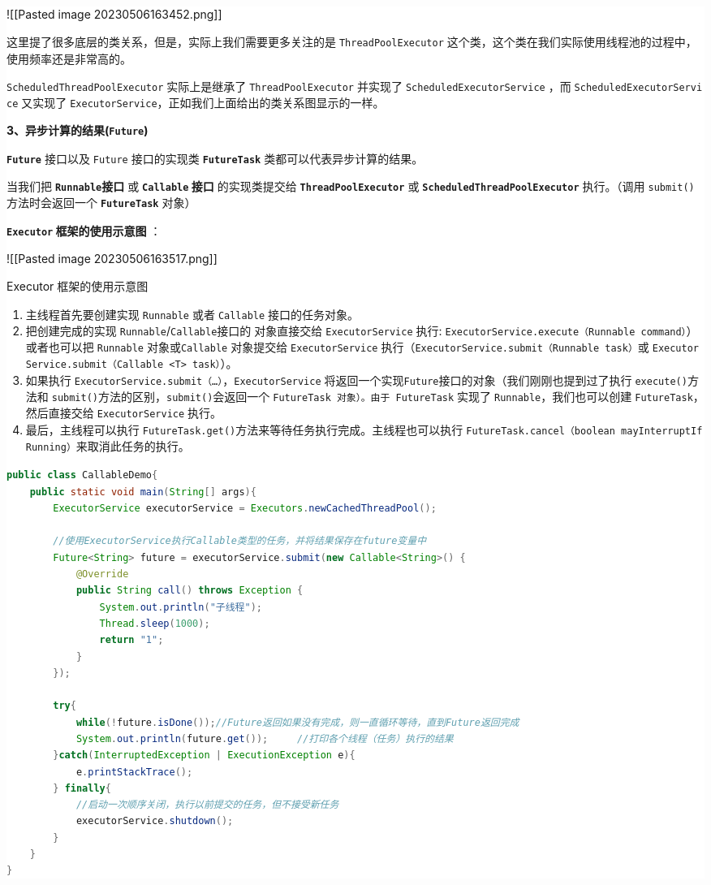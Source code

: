![[Pasted image 20230506163452.png]]

这里提了很多底层的类关系，但是，实际上我们需要更多关注的是 `ThreadPoolExecutor` 这个类，这个类在我们实际使用线程池的过程中，使用频率还是非常高的。

`ScheduledThreadPoolExecutor` 实际上是继承了 `ThreadPoolExecutor` 并实现了 `ScheduledExecutorService` ，而 `ScheduledExecutorService` 又实现了 `ExecutorService`，正如我们上面给出的类关系图显示的一样。

**3、异步计算的结果(`Future`)**

**`Future`** 接口以及 `Future` 接口的实现类 **`FutureTask`** 类都可以代表异步计算的结果。

当我们把 **`Runnable`接口** 或 **`Callable` 接口** 的实现类提交给 **`ThreadPoolExecutor`** 或 **`ScheduledThreadPoolExecutor`** 执行。（调用 `submit()` 方法时会返回一个 **`FutureTask`** 对象）

**`Executor` 框架的使用示意图** ：

![[Pasted image 20230506163517.png]]

Executor 框架的使用示意图

1.  主线程首先要创建实现 `Runnable` 或者 `Callable` 接口的任务对象。
2.  把创建完成的实现 `Runnable`/`Callable`接口的 对象直接交给 `ExecutorService` 执行: `ExecutorService.execute（Runnable command）`）或者也可以把 `Runnable` 对象或`Callable` 对象提交给 `ExecutorService` 执行（`ExecutorService.submit（Runnable task）`或 `ExecutorService.submit（Callable <T> task）`）。
3.  如果执行 `ExecutorService.submit（…）`，`ExecutorService` 将返回一个实现`Future`接口的对象（我们刚刚也提到过了执行 `execute()`方法和 `submit()`方法的区别，`submit()`会返回一个 `FutureTask 对象）。由于 FutureTask` 实现了 `Runnable`，我们也可以创建 `FutureTask`，然后直接交给 `ExecutorService` 执行。
4.  最后，主线程可以执行 `FutureTask.get()`方法来等待任务执行完成。主线程也可以执行 `FutureTask.cancel（boolean mayInterruptIfRunning）`来取消此任务的执行。

```java
public class CallableDemo{  
    public static void main(String[] args){  
        ExecutorService executorService = Executors.newCachedThreadPool();  
  
        //使用ExecutorService执行Callable类型的任务，并将结果保存在future变量中  
        Future<String> future = executorService.submit(new Callable<String>() {  
            @Override  
            public String call() throws Exception {  
                System.out.println("子线程");  
                Thread.sleep(1000);  
                return "1";  
            }  
        });  
  
        try{  
            while(!future.isDone());//Future返回如果没有完成，则一直循环等待，直到Future返回完成  
            System.out.println(future.get());     //打印各个线程（任务）执行的结果  
        }catch(InterruptedException | ExecutionException e){  
            e.printStackTrace();  
        } finally{  
            //启动一次顺序关闭，执行以前提交的任务，但不接受新任务  
            executorService.shutdown();  
        }    
    }  
}
```
